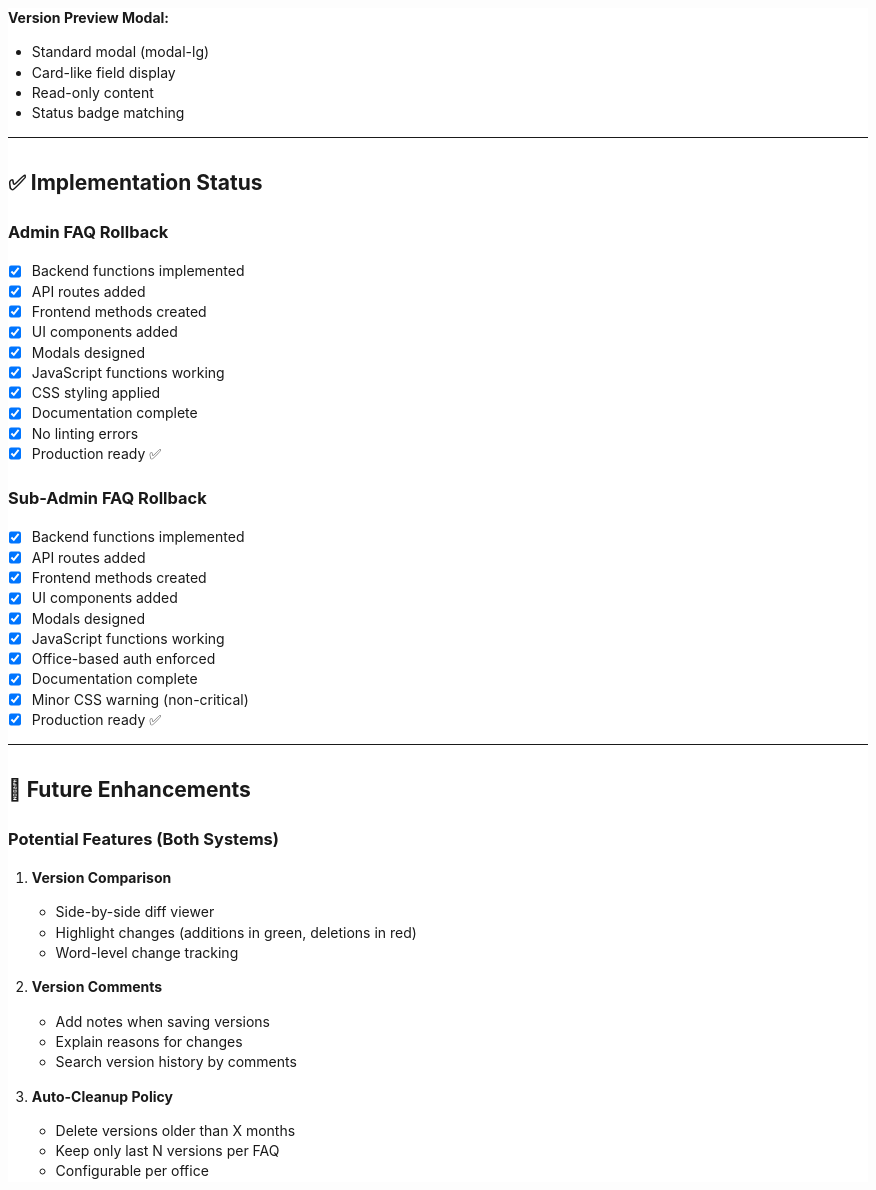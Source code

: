 **Version Preview Modal:**
- Standard modal (modal-lg)
- Card-like field display
- Read-only content
- Status badge matching

---

## ✅ Implementation Status

### Admin FAQ Rollback
- [x] Backend functions implemented
- [x] API routes added
- [x] Frontend methods created
- [x] UI components added
- [x] Modals designed
- [x] JavaScript functions working
- [x] CSS styling applied
- [x] Documentation complete
- [x] No linting errors
- [x] Production ready ✅

### Sub-Admin FAQ Rollback
- [x] Backend functions implemented
- [x] API routes added
- [x] Frontend methods created
- [x] UI components added
- [x] Modals designed
- [x] JavaScript functions working
- [x] Office-based auth enforced
- [x] Documentation complete
- [x] Minor CSS warning (non-critical)
- [x] Production ready ✅

---

## 🔮 Future Enhancements

### Potential Features (Both Systems)

1. **Version Comparison**
   - Side-by-side diff viewer
   - Highlight changes (additions in green, deletions in red)
   - Word-level change tracking

2. **Version Comments**
   - Add notes when saving versions
   - Explain reasons for changes
   - Search version history by comments

3. **Auto-Cleanup Policy**
   - Delete versions older than X months
   - Keep only last N versions per FAQ
   - Configurable per office

